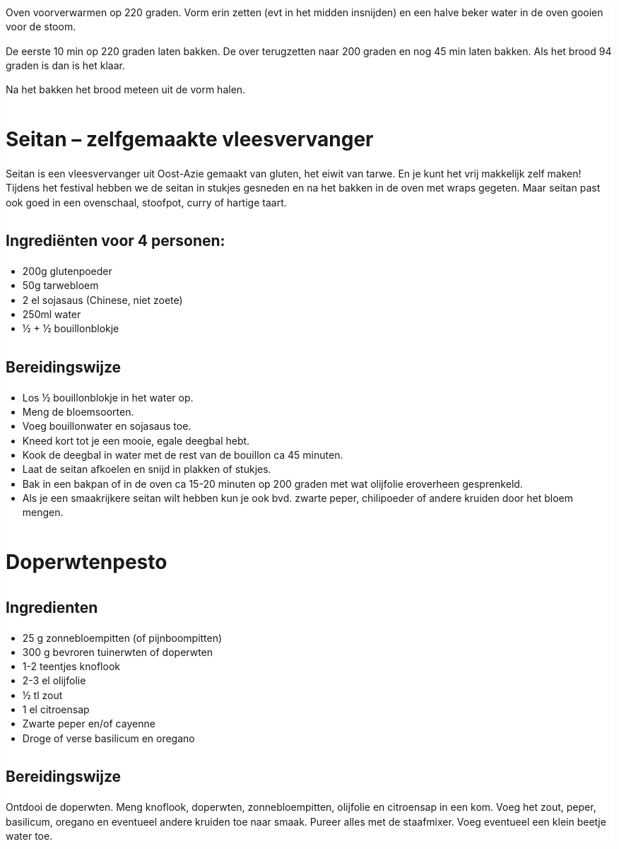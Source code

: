 Oven voorverwarmen op 220 graden. Vorm erin zetten (evt in het midden insnijden) en een halve beker water in de oven gooien voor de stoom.

De eerste 10 min op 220 graden laten bakken. De over terugzetten naar 200 graden en nog 45 min laten bakken. Als het brood 94 graden is dan is het klaar.

Na het bakken het brood meteen uit de vorm halen.


# Seitan – zelfgemaakte vleesvervanger

Seitan is een vleesvervanger uit Oost-Azie gemaakt van gluten, het eiwit van tarwe. En je kunt het vrij makkelijk zelf maken! Tijdens het festival hebben we de seitan in stukjes gesneden en na het bakken in de oven met wraps gegeten. Maar seitan past ook goed in een ovenschaal, stoofpot, curry of hartige taart.

## Ingrediënten voor 4 personen:

- 200g glutenpoeder
- 50g tarwebloem
- 2 el sojasaus (Chinese, niet zoete)
- 250ml water
- ½ + ½ bouillonblokje

## Bereidingswijze

- Los ½ bouillonblokje in het water op.
- Meng de bloemsoorten.
- Voeg bouillonwater en sojasaus toe.
- Kneed kort tot je een mooie, egale deegbal hebt.
- Kook de deegbal in water met de rest van de bouillon ca 45 minuten.
- Laat de seitan afkoelen en snijd in plakken of stukjes.
- Bak in een bakpan of in de oven ca 15-20 minuten op 200 graden met wat olijfolie eroverheen gesprenkeld.
- Als je een smaakrijkere seitan wilt hebben kun je ook bvd. zwarte peper, chilipoeder of andere kruiden door het bloem mengen.

# Doperwtenpesto

## Ingredienten

- 25 g zonnebloempitten (of pijnboompitten)
- 300 g bevroren tuinerwten of doperwten
- 1-2 teentjes knoflook
- 2-3 el olijfolie
- ½ tl zout
- 1 el citroensap
- Zwarte peper en/of cayenne
- Droge of verse basilicum en oregano

## Bereidingswijze
Ontdooi de doperwten. Meng knoflook, doperwten, zonnebloempitten, olijfolie en citroensap in een kom. Voeg het zout, peper, basilicum, oregano en eventueel andere kruiden toe naar smaak. Pureer alles met de staafmixer. Voeg eventueel een klein beetje water toe.

